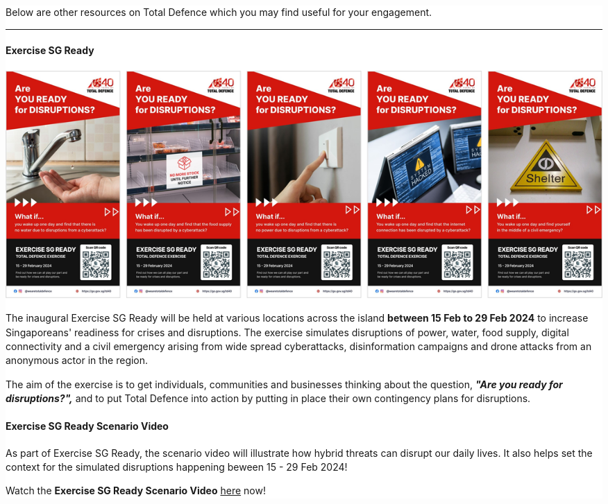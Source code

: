 Below are other resources on Total Defence which you may find useful for your engagement.

****
#### **Exercise SG Ready**
![Exercise SG Ready](/images/Ex_SG_Ready_OOH_Posters.jpg)

The inaugural Exercise SG Ready will be held at various locations across the island **between 15 Feb to 29 Feb 2024** to increase Singaporeans' readiness for crises and disruptions. The exercise simulates disruptions of power, water, food supply, digital connectivity and a civil emergency arising from wide spread cyberattacks, disinformation campaigns and drone attacks from an anonymous actor in the region. 

The aim of the exercise is to get individuals, communities and businesses thinking about the question, ***"Are you ready for disruptions?",*** and to put Total Defence into action by putting in place their own contingency plans for disruptions.

#### **Exercise SG Ready Scenario Video**
As part of Exercise SG Ready, the scenario video will illustrate how hybrid threats can disrupt our daily lives. It also helps set the context for the simulated disruptions happening beween 15 - 29 Feb 2024!

Watch the **Exercise SG Ready Scenario Video** [here](https://go.gov.sg/sgreadyvideo) now!